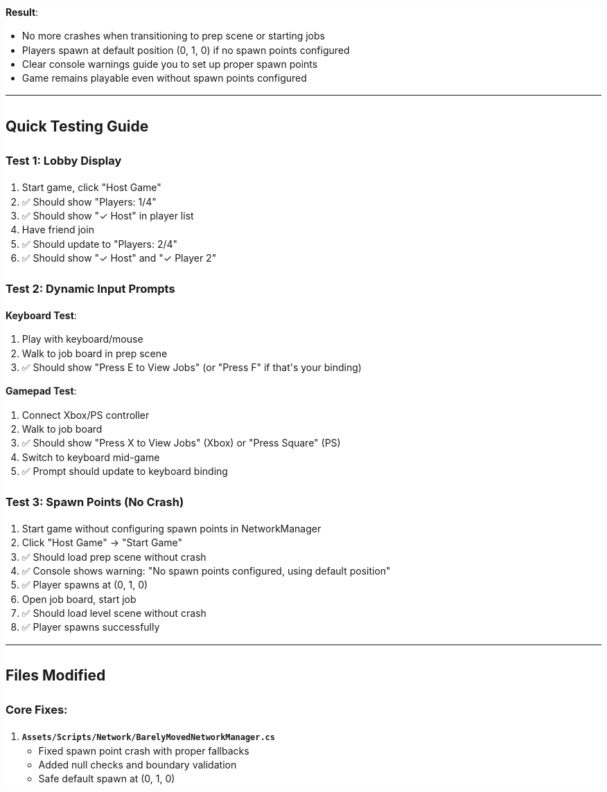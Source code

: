 **Result**: 
- No more crashes when transitioning to prep scene or starting jobs
- Players spawn at default position (0, 1, 0) if no spawn points configured
- Clear console warnings guide you to set up proper spawn points
- Game remains playable even without spawn points configured

---

## Quick Testing Guide

### Test 1: Lobby Display
1. Start game, click "Host Game"
2. ✅ Should show "Players: 1/4"
3. ✅ Should show "✓ Host" in player list
4. Have friend join
5. ✅ Should update to "Players: 2/4"
6. ✅ Should show "✓ Host" and "✓ Player 2"

### Test 2: Dynamic Input Prompts
**Keyboard Test**:
1. Play with keyboard/mouse
2. Walk to job board in prep scene
3. ✅ Should show "Press E to View Jobs" (or "Press F" if that's your binding)

**Gamepad Test**:
1. Connect Xbox/PS controller
2. Walk to job board
3. ✅ Should show "Press X to View Jobs" (Xbox) or "Press Square" (PS)
4. Switch to keyboard mid-game
5. ✅ Prompt should update to keyboard binding

### Test 3: Spawn Points (No Crash)
1. Start game without configuring spawn points in NetworkManager
2. Click "Host Game" → "Start Game"
3. ✅ Should load prep scene without crash
4. ✅ Console shows warning: "No spawn points configured, using default position"
5. ✅ Player spawns at (0, 1, 0)
6. Open job board, start job
7. ✅ Should load level scene without crash
8. ✅ Player spawns successfully

---

## Files Modified

### Core Fixes:
1. **`Assets/Scripts/Network/BarelyMovedNetworkManager.cs`**
   - Fixed spawn point crash with proper fallbacks
   - Added null checks and boundary validation
   - Safe default spawn at (0, 1, 0)

